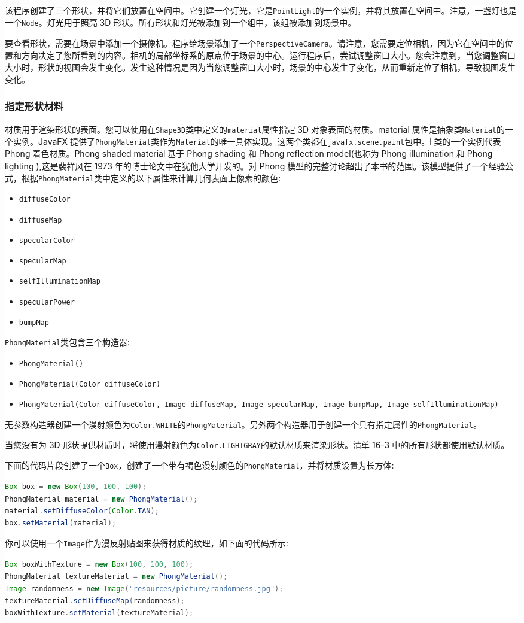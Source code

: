 该程序创建了三个形状，并将它们放置在空间中。它创建一个灯光，它是`PointLight`的一个实例，并将其放置在空间中。注意，一盏灯也是一个`Node`。灯光用于照亮 3D 形状。所有形状和灯光被添加到一个组中，该组被添加到场景中。

要查看形状，需要在场景中添加一个摄像机。程序给场景添加了一个`PerspectiveCamera`。请注意，您需要定位相机，因为它在空间中的位置和方向决定了您所看到的内容。相机的局部坐标系的原点位于场景的中心。运行程序后，尝试调整窗口大小。您会注意到，当您调整窗口大小时，形状的视图会发生变化。发生这种情况是因为当您调整窗口大小时，场景的中心发生了变化，从而重新定位了相机，导致视图发生变化。

### 指定形状材料

材质用于渲染形状的表面。您可以使用在`Shape3D`类中定义的`material`属性指定 3D 对象表面的材质。material 属性是抽象类`Material`的一个实例。JavaFX 提供了`PhongMaterial`类作为`Material`的唯一具体实现。这两个类都在`javafx.scene.paint`包中。l 类的一个实例代表 Phong 着色材质。Phong shaded material 基于 Phong shading 和 Phong reflection model(也称为 Phong illumination 和 Phong lighting ),这是裴祥风在 1973 年的博士论文中在犹他大学开发的。对 Phong 模型的完整讨论超出了本书的范围。该模型提供了一个经验公式，根据`PhongMaterial`类中定义的以下属性来计算几何表面上像素的颜色:

*   `diffuseColor`

*   `diffuseMap`

*   `specularColor`

*   `specularMap`

*   `selfIlluminationMap`

*   `specularPower`

*   `bumpMap`

`PhongMaterial`类包含三个构造器:

*   `PhongMaterial()`

*   `PhongMaterial(Color diffuseColor)`

*   `PhongMaterial(Color diffuseColor, Image diffuseMap, Image specularMap, Image bumpMap, Image selfIlluminationMap)`

无参数构造器创建一个漫射颜色为`Color.WHITE`的`PhongMaterial`。另外两个构造器用于创建一个具有指定属性的`PhongMaterial`。

当您没有为 3D 形状提供材质时，将使用漫射颜色为`Color.LIGHTGRAY`的默认材质来渲染形状。清单 16-3 中的所有形状都使用默认材质。

下面的代码片段创建了一个`Box`，创建了一个带有褐色漫射颜色的`PhongMaterial`，并将材质设置为长方体:

```java
Box box = new Box(100, 100, 100);
PhongMaterial material = new PhongMaterial();
material.setDiffuseColor(Color.TAN);
box.setMaterial(material);

```

你可以使用一个`Image`作为漫反射贴图来获得材质的纹理，如下面的代码所示:

```java
Box boxWithTexture = new Box(100, 100, 100);
PhongMaterial textureMaterial = new PhongMaterial();
Image randomness = new Image("resources/picture/randomness.jpg");
textureMaterial.setDiffuseMap(randomness);
boxWithTexture.setMaterial(textureMaterial);

```
